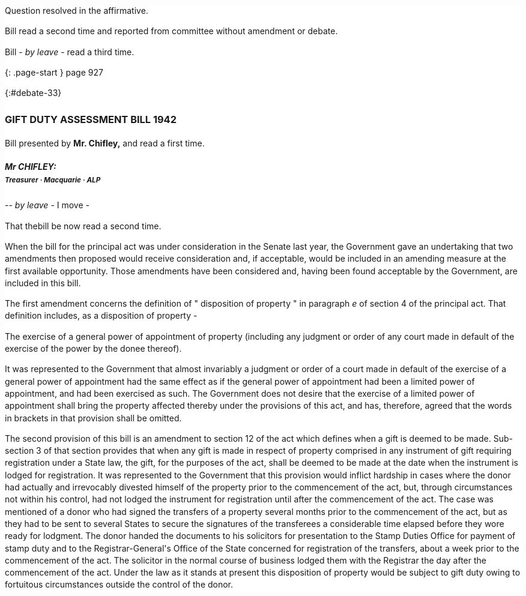 Question resolved in the affirmative. 

Bill read a second time and reported from committee without amendment or debate. 

Bill -  *by leave*  - read a third time. 

{: .page-start }
page 927

{:#debate-33}
### GIFT DUTY ASSESSMENT BILL 1942

Bill presented by  **Mr. Chifley,**  and read a first time. 

##### Mr CHIFLEY:<br><small class="text-muted">Treasurer &middot; Macquarie &middot; ALP</small>

--  *by leave*  - I move - 

That thebill be now read a second time. 

When the bill for the principal act was under consideration in the Senate last year, the Government gave an undertaking that two amendments then proposed would receive consideration and, if acceptable, would be included in an amending measure at the first available opportunity. Those amendments have been considered and, having been found acceptable by the Government, are included in this bill. 

The first amendment concerns the definition of " disposition of property " in paragraph  *e*  of section 4 of the principal act. That definition includes, as a disposition of property - 

The exercise of a general power of appointment of property (including any judgment or order of any court made in default of the exercise of the power by the donee thereof). 

It was represented to the Government that almost invariably a judgment or order of a court made in default of the exercise of a general power of appointment had the same effect as if the general power of appointment had been a limited power of appointment, and had been exercised as such. The Government does not desire that the exercise of a limited power of appointment shall bring the property affected thereby under the provisions of this act, and has, therefore, agreed that the words in brackets in that provision shall be omitted. 

The second provision of this bill is an amendment to section 12 of the act which defines when a gift is deemed to be made. Sub-section 3 of that section provides that when any gift is made in respect of property comprised in any instrument of gift requiring registration under a State law, the gift, for the purposes of the act, shall be deemed to be made at the date when the instrument is lodged for registration. It was represented to the Government that this provision would inflict hardship in cases where the donor had actually and irrevocably divested himself of the property prior to the commencement of the act, but, through circumstances not within his control, had not lodged the instrument for registration until after the commencement of the act. The case was mentioned of a donor who had signed the transfers of a property several months prior to the commencement of the act, but as they had to be sent to several States to secure the signatures of the transferees a considerable time elapsed before they wore ready for lodgment. The donor handed the documents to his solicitors for presentation to the Stamp Duties Office for payment of stamp duty and to the Registrar-General's Office of the State concerned for registration of the transfers, about a week prior to the commencement of the act. The solicitor in the normal course of business lodged them with the Registrar the day after the commencement of the act. Under the law as it stands at present this disposition of property would be subject to gift duty owing to fortuitous circumstances outside the control of the donor. 
